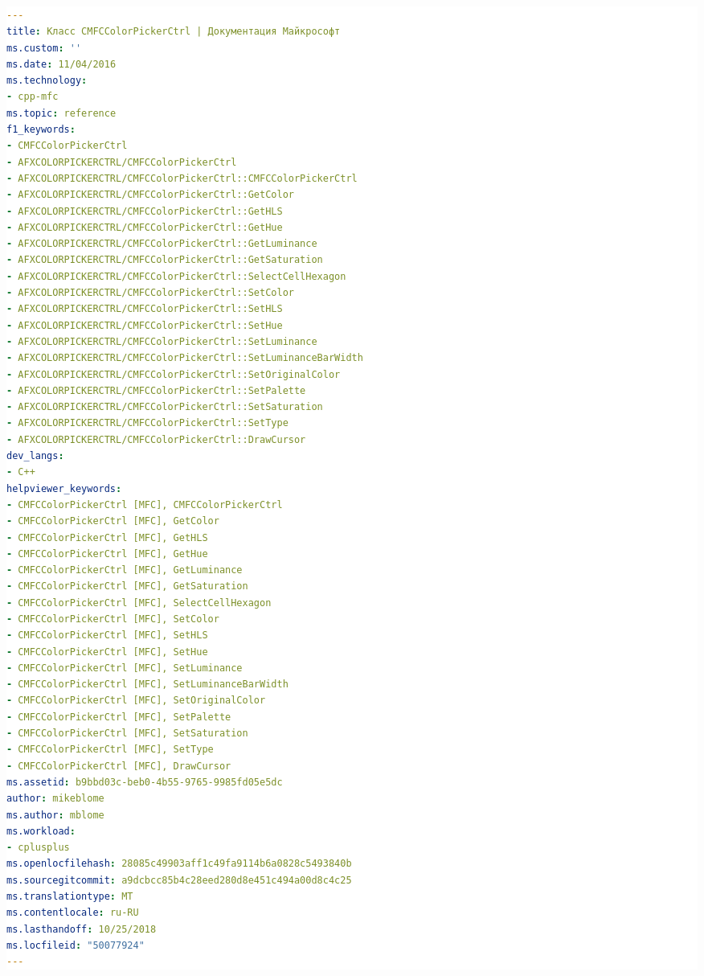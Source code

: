 ```yaml
---
title: Класс CMFCColorPickerCtrl | Документация Майкрософт
ms.custom: ''
ms.date: 11/04/2016
ms.technology:
- cpp-mfc
ms.topic: reference
f1_keywords:
- CMFCColorPickerCtrl
- AFXCOLORPICKERCTRL/CMFCColorPickerCtrl
- AFXCOLORPICKERCTRL/CMFCColorPickerCtrl::CMFCColorPickerCtrl
- AFXCOLORPICKERCTRL/CMFCColorPickerCtrl::GetColor
- AFXCOLORPICKERCTRL/CMFCColorPickerCtrl::GetHLS
- AFXCOLORPICKERCTRL/CMFCColorPickerCtrl::GetHue
- AFXCOLORPICKERCTRL/CMFCColorPickerCtrl::GetLuminance
- AFXCOLORPICKERCTRL/CMFCColorPickerCtrl::GetSaturation
- AFXCOLORPICKERCTRL/CMFCColorPickerCtrl::SelectCellHexagon
- AFXCOLORPICKERCTRL/CMFCColorPickerCtrl::SetColor
- AFXCOLORPICKERCTRL/CMFCColorPickerCtrl::SetHLS
- AFXCOLORPICKERCTRL/CMFCColorPickerCtrl::SetHue
- AFXCOLORPICKERCTRL/CMFCColorPickerCtrl::SetLuminance
- AFXCOLORPICKERCTRL/CMFCColorPickerCtrl::SetLuminanceBarWidth
- AFXCOLORPICKERCTRL/CMFCColorPickerCtrl::SetOriginalColor
- AFXCOLORPICKERCTRL/CMFCColorPickerCtrl::SetPalette
- AFXCOLORPICKERCTRL/CMFCColorPickerCtrl::SetSaturation
- AFXCOLORPICKERCTRL/CMFCColorPickerCtrl::SetType
- AFXCOLORPICKERCTRL/CMFCColorPickerCtrl::DrawCursor
dev_langs:
- C++
helpviewer_keywords:
- CMFCColorPickerCtrl [MFC], CMFCColorPickerCtrl
- CMFCColorPickerCtrl [MFC], GetColor
- CMFCColorPickerCtrl [MFC], GetHLS
- CMFCColorPickerCtrl [MFC], GetHue
- CMFCColorPickerCtrl [MFC], GetLuminance
- CMFCColorPickerCtrl [MFC], GetSaturation
- CMFCColorPickerCtrl [MFC], SelectCellHexagon
- CMFCColorPickerCtrl [MFC], SetColor
- CMFCColorPickerCtrl [MFC], SetHLS
- CMFCColorPickerCtrl [MFC], SetHue
- CMFCColorPickerCtrl [MFC], SetLuminance
- CMFCColorPickerCtrl [MFC], SetLuminanceBarWidth
- CMFCColorPickerCtrl [MFC], SetOriginalColor
- CMFCColorPickerCtrl [MFC], SetPalette
- CMFCColorPickerCtrl [MFC], SetSaturation
- CMFCColorPickerCtrl [MFC], SetType
- CMFCColorPickerCtrl [MFC], DrawCursor
ms.assetid: b9bbd03c-beb0-4b55-9765-9985fd05e5dc
author: mikeblome
ms.author: mblome
ms.workload:
- cplusplus
ms.openlocfilehash: 28085c49903aff1c49fa9114b6a0828c5493840b
ms.sourcegitcommit: a9dcbcc85b4c28eed280d8e451c494a00d8c4c25
ms.translationtype: MT
ms.contentlocale: ru-RU
ms.lasthandoff: 10/25/2018
ms.locfileid: "50077924"
---
```
